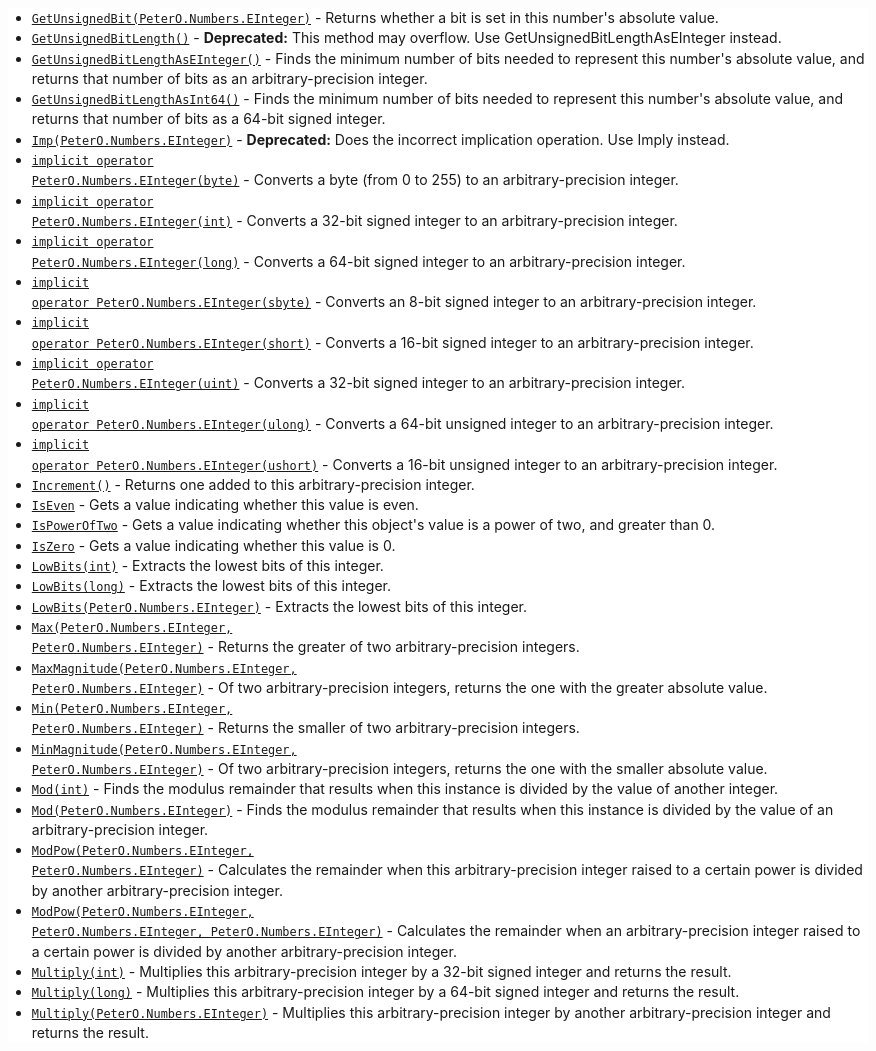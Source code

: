 * <code>[GetUnsignedBit(PeterO.Numbers.EInteger)](#GetUnsignedBit_PeterO_Numbers_EInteger)</code> - Returns whether a bit is set in this number's absolute value.
* <code>[GetUnsignedBitLength()](#GetUnsignedBitLength)</code> - <b>Deprecated:</b> This method may overflow. Use GetUnsignedBitLengthAsEInteger instead.
* <code>[GetUnsignedBitLengthAsEInteger()](#GetUnsignedBitLengthAsEInteger)</code> - Finds the minimum number of bits needed to represent this number's absolute value, and returns that number of bits as an arbitrary-precision integer.
* <code>[GetUnsignedBitLengthAsInt64()](#GetUnsignedBitLengthAsInt64)</code> - Finds the minimum number of bits needed to represent this number's absolute value, and returns that number of bits as a 64-bit signed integer.
* <code>[Imp(PeterO.Numbers.EInteger)](#Imp_PeterO_Numbers_EInteger)</code> - <b>Deprecated:</b> Does the incorrect implication operation. Use Imply instead.
* <code>[implicit operator PeterO.Numbers.EInteger(byte)](#implicit_operator_PeterO_Numbers_EInteger_byte)</code> - Converts a byte (from 0 to 255) to an arbitrary-precision integer.
* <code>[implicit operator PeterO.Numbers.EInteger(int)](#implicit_operator_PeterO_Numbers_EInteger_int)</code> - Converts a 32-bit signed integer to an arbitrary-precision integer.
* <code>[implicit operator PeterO.Numbers.EInteger(long)](#implicit_operator_PeterO_Numbers_EInteger_long)</code> - Converts a 64-bit signed integer to an arbitrary-precision integer.
* <code>[implicit operator PeterO.Numbers.EInteger(sbyte)](#implicit_operator_PeterO_Numbers_EInteger_sbyte)</code> - Converts an 8-bit signed integer to an arbitrary-precision integer.
* <code>[implicit operator PeterO.Numbers.EInteger(short)](#implicit_operator_PeterO_Numbers_EInteger_short)</code> - Converts a 16-bit signed integer to an arbitrary-precision integer.
* <code>[implicit operator PeterO.Numbers.EInteger(uint)](#implicit_operator_PeterO_Numbers_EInteger_uint)</code> - Converts a 32-bit signed integer to an arbitrary-precision integer.
* <code>[implicit operator PeterO.Numbers.EInteger(ulong)](#implicit_operator_PeterO_Numbers_EInteger_ulong)</code> - Converts a 64-bit unsigned integer to an arbitrary-precision integer.
* <code>[implicit operator PeterO.Numbers.EInteger(ushort)](#implicit_operator_PeterO_Numbers_EInteger_ushort)</code> - Converts a 16-bit unsigned integer to an arbitrary-precision integer.
* <code>[Increment()](#Increment)</code> - Returns one added to this arbitrary-precision integer.
* <code>[IsEven](#IsEven)</code> - Gets a value indicating whether this value is even.
* <code>[IsPowerOfTwo](#IsPowerOfTwo)</code> - Gets a value indicating whether this object's value is a power of two, and greater than 0.
* <code>[IsZero](#IsZero)</code> - Gets a value indicating whether this value is 0.
* <code>[LowBits(int)](#LowBits_int)</code> - Extracts the lowest bits of this integer.
* <code>[LowBits(long)](#LowBits_long)</code> - Extracts the lowest bits of this integer.
* <code>[LowBits(PeterO.Numbers.EInteger)](#LowBits_PeterO_Numbers_EInteger)</code> - Extracts the lowest bits of this integer.
* <code>[Max(PeterO.Numbers.EInteger, PeterO.Numbers.EInteger)](#Max_PeterO_Numbers_EInteger_PeterO_Numbers_EInteger)</code> - Returns the greater of two arbitrary-precision integers.
* <code>[MaxMagnitude(PeterO.Numbers.EInteger, PeterO.Numbers.EInteger)](#MaxMagnitude_PeterO_Numbers_EInteger_PeterO_Numbers_EInteger)</code> - Of two arbitrary-precision integers, returns the one with the greater absolute value.
* <code>[Min(PeterO.Numbers.EInteger, PeterO.Numbers.EInteger)](#Min_PeterO_Numbers_EInteger_PeterO_Numbers_EInteger)</code> - Returns the smaller of two arbitrary-precision integers.
* <code>[MinMagnitude(PeterO.Numbers.EInteger, PeterO.Numbers.EInteger)](#MinMagnitude_PeterO_Numbers_EInteger_PeterO_Numbers_EInteger)</code> - Of two arbitrary-precision integers, returns the one with the smaller absolute value.
* <code>[Mod(int)](#Mod_int)</code> - Finds the modulus remainder that results when this instance is divided by the value of another integer.
* <code>[Mod(PeterO.Numbers.EInteger)](#Mod_PeterO_Numbers_EInteger)</code> - Finds the modulus remainder that results when this instance is divided by the value of an arbitrary-precision integer.
* <code>[ModPow(PeterO.Numbers.EInteger, PeterO.Numbers.EInteger)](#ModPow_PeterO_Numbers_EInteger_PeterO_Numbers_EInteger)</code> - Calculates the remainder when this arbitrary-precision integer raised to a certain power is divided by another arbitrary-precision integer.
* <code>[ModPow(PeterO.Numbers.EInteger, PeterO.Numbers.EInteger, PeterO.Numbers.EInteger)](#ModPow_PeterO_Numbers_EInteger_PeterO_Numbers_EInteger_PeterO_Numbers_EInteger)</code> - Calculates the remainder when an arbitrary-precision integer raised to a certain power is divided by another arbitrary-precision integer.
* <code>[Multiply(int)](#Multiply_int)</code> - Multiplies this arbitrary-precision integer by a 32-bit signed integer and returns the result.
* <code>[Multiply(long)](#Multiply_long)</code> - Multiplies this arbitrary-precision integer by a 64-bit signed integer and returns the result.
* <code>[Multiply(PeterO.Numbers.EInteger)](#Multiply_PeterO_Numbers_EInteger)</code> - Multiplies this arbitrary-precision integer by another arbitrary-precision integer and returns the result.